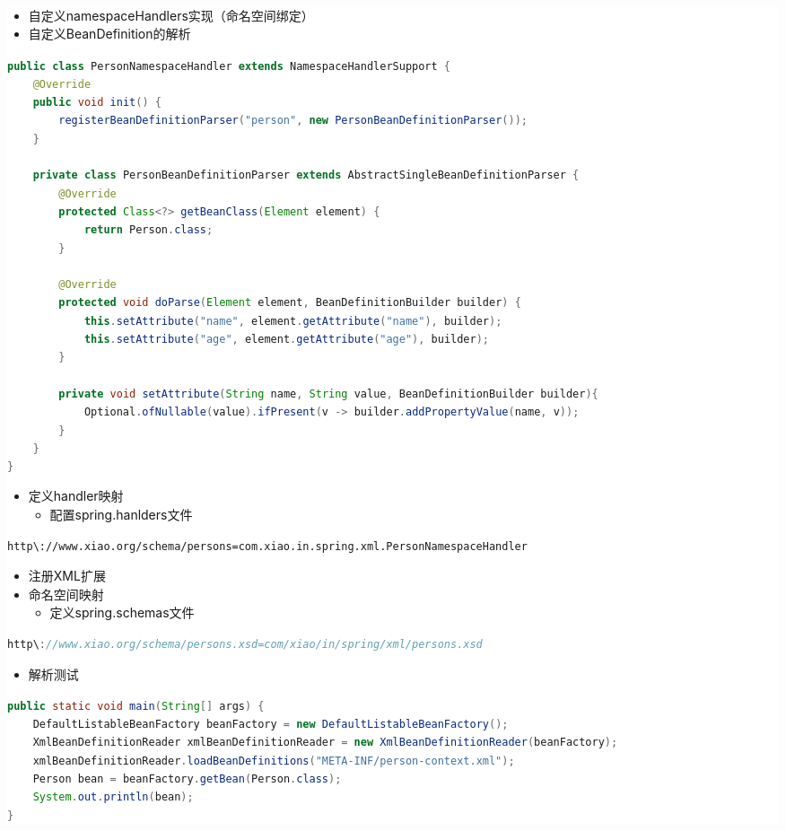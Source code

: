 - 自定义namespaceHandlers实现（命名空间绑定）
- 自定义BeanDefinition的解析

```java
public class PersonNamespaceHandler extends NamespaceHandlerSupport {
    @Override
    public void init() {
        registerBeanDefinitionParser("person", new PersonBeanDefinitionParser());
    }

    private class PersonBeanDefinitionParser extends AbstractSingleBeanDefinitionParser {
        @Override
        protected Class<?> getBeanClass(Element element) {
            return Person.class;
        }

        @Override
        protected void doParse(Element element, BeanDefinitionBuilder builder) {
            this.setAttribute("name", element.getAttribute("name"), builder);
            this.setAttribute("age", element.getAttribute("age"), builder);
        }

        private void setAttribute(String name, String value, BeanDefinitionBuilder builder){
            Optional.ofNullable(value).ifPresent(v -> builder.addPropertyValue(name, v));
        }
    }
}
```

- 定义handler映射
  - 配置spring.hanlders文件

```handlers
http\://www.xiao.org/schema/persons=com.xiao.in.spring.xml.PersonNamespaceHandler
```

- 注册XML扩展
- 命名空间映射
  - 定义spring.schemas文件

```java
http\://www.xiao.org/schema/persons.xsd=com/xiao/in/spring/xml/persons.xsd
```

- 解析测试

```java
public static void main(String[] args) {
    DefaultListableBeanFactory beanFactory = new DefaultListableBeanFactory();
    XmlBeanDefinitionReader xmlBeanDefinitionReader = new XmlBeanDefinitionReader(beanFactory);
    xmlBeanDefinitionReader.loadBeanDefinitions("META-INF/person-context.xml");
    Person bean = beanFactory.getBean(Person.class);
    System.out.println(bean);
}
```
